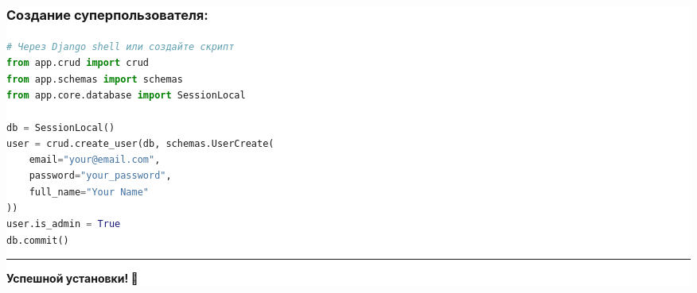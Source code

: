### Создание суперпользователя:
```python
# Через Django shell или создайте скрипт
from app.crud import crud
from app.schemas import schemas
from app.core.database import SessionLocal

db = SessionLocal()
user = crud.create_user(db, schemas.UserCreate(
    email="your@email.com",
    password="your_password",
    full_name="Your Name"
))
user.is_admin = True
db.commit()
```

---

**Успешной установки! 🎉**